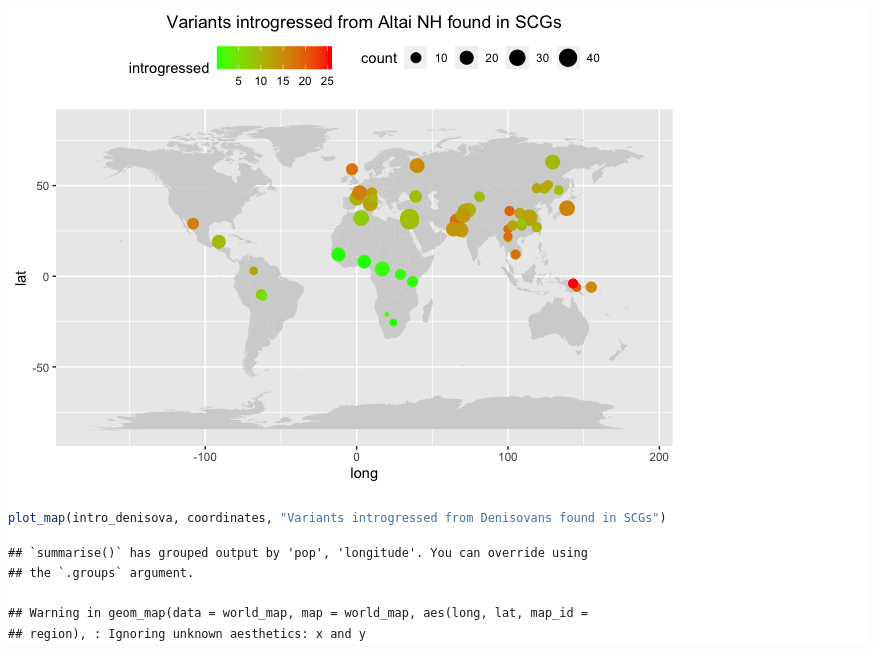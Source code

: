 ![](02.archaic-SNPs_files/figure-gfm/scg-map-2.png)

``` r
plot_map(intro_denisova, coordinates, "Variants introgressed from Denisovans found in SCGs")
```

    ## `summarise()` has grouped output by 'pop', 'longitude'. You can override using
    ## the `.groups` argument.

    ## Warning in geom_map(data = world_map, map = world_map, aes(long, lat, map_id =
    ## region), : Ignoring unknown aesthetics: x and y
